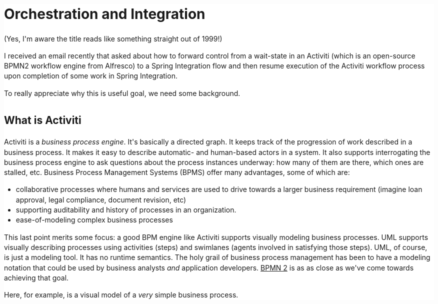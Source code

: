 # Orchestration and Integration

(Yes, I'm aware the title reads like something straight out of 1999!)

I received an email recently that asked about how to forward control from a wait-state in an Activiti (which is an open-source BPMN2 workflow engine from Alfresco) to a Spring Integration flow and then  resume execution of the Activiti workflow process upon completion of some work in Spring Integration.

To really appreciate why this is useful goal, we need some background.


## What is Activiti
Activiti is a _business process engine_. It's basically a directed graph. It keeps track of the progression of work described in a business process. It makes it easy to describe automatic- and human-based actors in a system. It also supports interrogating the business process engine to ask questions about the process instances underway: how many of them are there, which ones are stalled, etc. Business Process Management Systems (BPMS) offer many advantages, some of which are:

- collaborative processes where humans and services are used to drive towards a larger business requirement (imagine loan approval, legal compliance, document revision, etc)
- supporting auditability and history of processes in an organization.
- ease-of-modeling complex business processes

This last point merits some focus: a good BPM engine like Activiti supports visually modeling business processes. UML supports visually describing processes using activities (steps) and swimlanes (agents involved in satisfying those steps). UML, of course, is just a modeling tool. It has no runtime semantics. The holy grail of business process management has been to have a modeling notation that could be used by business analysts _and_ application developers. [BPMN 2](https://en.wikipedia.org/wiki/Business_Process_Model_and_Notation) is as as close as we've come towards achieving that goal.

Here, for example, is a visual model of a _very_ simple business process.
